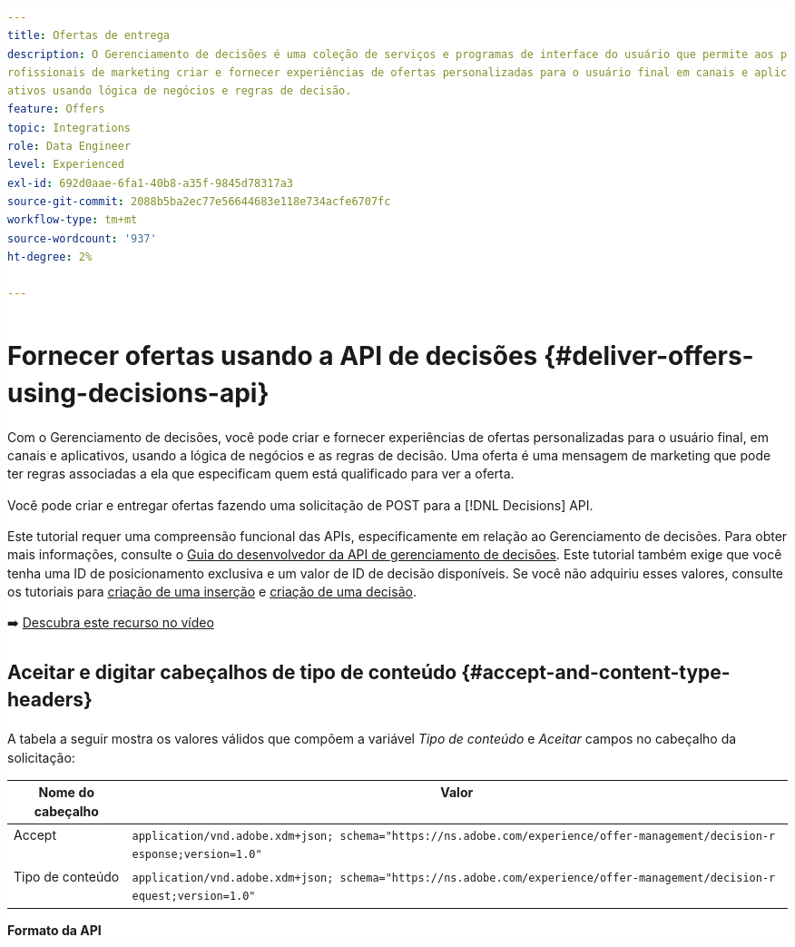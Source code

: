 ```yaml
---
title: Ofertas de entrega
description: O Gerenciamento de decisões é uma coleção de serviços e programas de interface do usuário que permite aos profissionais de marketing criar e fornecer experiências de ofertas personalizadas para o usuário final em canais e aplicativos usando lógica de negócios e regras de decisão.
feature: Offers
topic: Integrations
role: Data Engineer
level: Experienced
exl-id: 692d0aae-6fa1-40b8-a35f-9845d78317a3
source-git-commit: 2088b5ba2ec77e56644683e118e734acfe6707fc
workflow-type: tm+mt
source-wordcount: '937'
ht-degree: 2%

---
```


# Fornecer ofertas usando a API de decisões {#deliver-offers-using-decisions-api}

Com o Gerenciamento de decisões, você pode criar e fornecer experiências de ofertas personalizadas para o usuário final, em canais e aplicativos, usando a lógica de negócios e as regras de decisão. Uma oferta é uma mensagem de marketing que pode ter regras associadas a ela que especificam quem está qualificado para ver a oferta.

Você pode criar e entregar ofertas fazendo uma solicitação de POST para a [!DNL Decisions] API.

Este tutorial requer uma compreensão funcional das APIs, especificamente em relação ao Gerenciamento de decisões. Para obter mais informações, consulte o [Guia do desenvolvedor da API de gerenciamento de decisões](../getting-started.md). Este tutorial também exige que você tenha uma ID de posicionamento exclusiva e um valor de ID de decisão disponíveis. Se você não adquiriu esses valores, consulte os tutoriais para [criação de uma inserção](../offers-api/placements/create.md) e [criação de uma decisão](../activities-api/activities/create.md).

➡️  [Descubra este recurso no vídeo](#video)

## Aceitar e digitar cabeçalhos de tipo de conteúdo {#accept-and-content-type-headers}

A tabela a seguir mostra os valores válidos que compõem a variável *Tipo de conteúdo* e *Aceitar* campos no cabeçalho da solicitação:

| Nome do cabeçalho | Valor |
| ----------- | ----- |
| Accept | `application/vnd.adobe.xdm+json; schema="https://ns.adobe.com/experience/offer-management/decision-response;version=1.0"` |
| Tipo de conteúdo | `application/vnd.adobe.xdm+json; schema="https://ns.adobe.com/experience/offer-management/decision-request;version=1.0"` |

**Formato da API**
